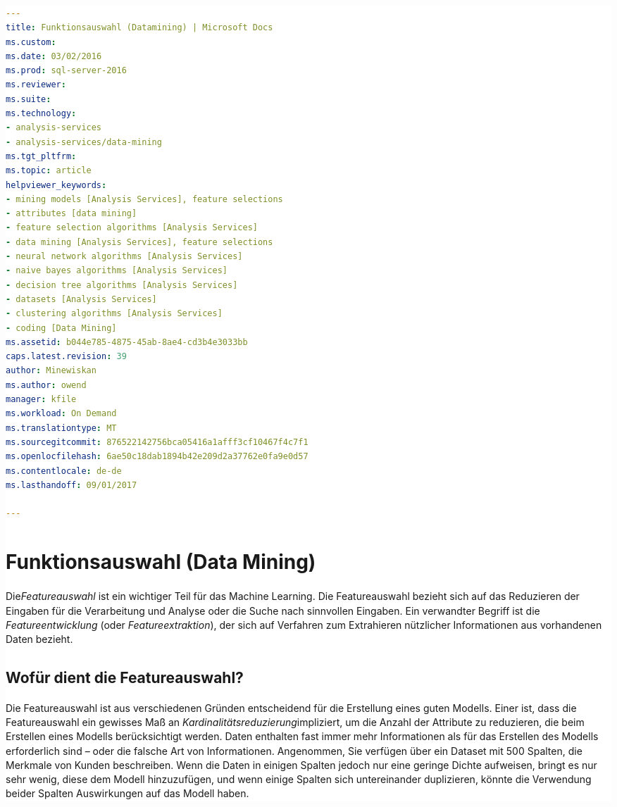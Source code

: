```yaml
---
title: Funktionsauswahl (Datamining) | Microsoft Docs
ms.custom: 
ms.date: 03/02/2016
ms.prod: sql-server-2016
ms.reviewer: 
ms.suite: 
ms.technology:
- analysis-services
- analysis-services/data-mining
ms.tgt_pltfrm: 
ms.topic: article
helpviewer_keywords:
- mining models [Analysis Services], feature selections
- attributes [data mining]
- feature selection algorithms [Analysis Services]
- data mining [Analysis Services], feature selections
- neural network algorithms [Analysis Services]
- naive bayes algorithms [Analysis Services]
- decision tree algorithms [Analysis Services]
- datasets [Analysis Services]
- clustering algorithms [Analysis Services]
- coding [Data Mining]
ms.assetid: b044e785-4875-45ab-8ae4-cd3b4e3033bb
caps.latest.revision: 39
author: Minewiskan
ms.author: owend
manager: kfile
ms.workload: On Demand
ms.translationtype: MT
ms.sourcegitcommit: 876522142756bca05416a1afff3cf10467f4c7f1
ms.openlocfilehash: 6ae50c18dab1894b42e209d2a37762e0fa9e0d57
ms.contentlocale: de-de
ms.lasthandoff: 09/01/2017

---
```

# <a name="feature-selection-data-mining"></a>Funktionsauswahl (Data Mining)
  Die*Featureauswahl* ist ein wichtiger Teil für das Machine Learning. Die Featureauswahl bezieht sich auf das Reduzieren der Eingaben für die Verarbeitung und Analyse oder die Suche nach sinnvollen Eingaben. Ein verwandter Begriff ist die *Featureentwicklung* (oder *Featureextraktion*), der sich auf Verfahren zum Extrahieren nützlicher Informationen aus vorhandenen Daten bezieht.  
  
## <a name="why-do-feature-selection"></a>Wofür dient die Featureauswahl?  
 Die Featureauswahl ist aus verschiedenen Gründen entscheidend für die Erstellung eines guten Modells. Einer ist, dass die Featureauswahl ein gewisses Maß an *Kardinalitätsreduzierung*impliziert, um die Anzahl der Attribute zu reduzieren, die beim Erstellen eines Modells berücksichtigt werden. Daten enthalten fast immer mehr Informationen als für das Erstellen des Modells erforderlich sind – oder die falsche Art von Informationen. Angenommen, Sie verfügen über ein Dataset mit 500 Spalten, die Merkmale von Kunden beschreiben. Wenn die Daten in einigen Spalten jedoch nur eine geringe Dichte aufweisen, bringt es nur sehr wenig, diese dem Modell hinzuzufügen, und wenn einige Spalten sich untereinander duplizieren, könnte die Verwendung beider Spalten Auswirkungen auf das Modell haben.  
  